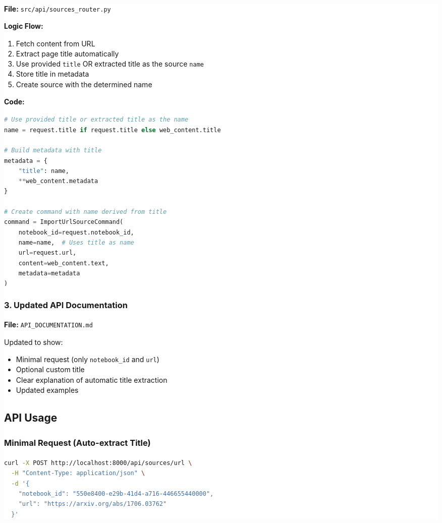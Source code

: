 **File:** `src/api/sources_router.py`

**Logic Flow:**
1. Fetch content from URL
2. Extract page title automatically
3. Use provided `title` OR extracted title as the source `name`
4. Store title in metadata
5. Create source with the determined name

**Code:**
```python
# Use provided title or extracted title as the name
name = request.title if request.title else web_content.title

# Build metadata with title
metadata = {
    "title": name,
    **web_content.metadata
}

# Create command with name derived from title
command = ImportUrlSourceCommand(
    notebook_id=request.notebook_id,
    name=name,  # Uses title as name
    url=request.url,
    content=web_content.text,
    metadata=metadata
)
```

### 3. Updated API Documentation

**File:** `API_DOCUMENTATION.md`

Updated to show:
- Minimal request (only `notebook_id` and `url`)
- Optional custom title
- Clear explanation of automatic title extraction
- Updated examples

## API Usage

### Minimal Request (Auto-extract Title)

```bash
curl -X POST http://localhost:8000/api/sources/url \
  -H "Content-Type: application/json" \
  -d '{
    "notebook_id": "550e8400-e29b-41d4-a716-446655440000",
    "url": "https://arxiv.org/abs/1706.03762"
  }'
```
